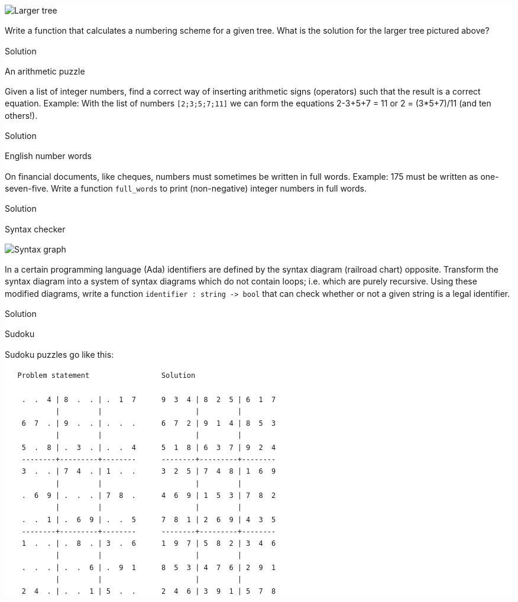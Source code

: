 ![Larger
tree](https://sites.google.com/site/prologsite/_/rsrc/1264955528417/prolog-problems/7/p92b.gif)

Write a function that calculates a numbering scheme for a given tree.
What is the solution for the larger tree pictured above?

Solution

An arithmetic puzzle

Given a list of integer numbers, find a correct way of inserting
arithmetic signs (operators) such that the result is a correct equation.
Example: With the list of numbers `[2;3;5;7;11]` we can form the
equations 2-3+5+7 = 11 or 2 = (3\*5+7)/11 (and ten others!).

Solution

English number words

On financial documents, like cheques, numbers must sometimes be written
in full words. Example: 175 must be written as one-seven-five. Write a
function `full_words` to print (non-negative) integer numbers in full
words.

Solution

Syntax checker

![Syntax
graph](https://sites.google.com/site/prologsite/_/rsrc/1264955783053/prolog-problems/7/p96.gif)

In a certain programming language (Ada) identifiers are defined by the
syntax diagram (railroad chart) opposite. Transform the syntax diagram
into a system of syntax diagrams which do not contain loops; i.e. which
are purely recursive. Using these modified diagrams, write a function
`identifier : string -> bool` that can check whether or not a given
string is a legal identifier.

Solution

Sudoku

Sudoku puzzles go like this:

       Problem statement                 Solution

        .  .  4 | 8  .  . | .  1  7      9  3  4 | 8  2  5 | 6  1  7
                |         |                      |         |
        6  7  . | 9  .  . | .  .  .      6  7  2 | 9  1  4 | 8  5  3
                |         |                      |         |
        5  .  8 | .  3  . | .  .  4      5  1  8 | 6  3  7 | 9  2  4
        --------+---------+--------      --------+---------+--------
        3  .  . | 7  4  . | 1  .  .      3  2  5 | 7  4  8 | 1  6  9
                |         |                      |         |
        .  6  9 | .  .  . | 7  8  .      4  6  9 | 1  5  3 | 7  8  2
                |         |                      |         |
        .  .  1 | .  6  9 | .  .  5      7  8  1 | 2  6  9 | 4  3  5
        --------+---------+--------      --------+---------+--------
        1  .  . | .  8  . | 3  .  6      1  9  7 | 5  8  2 | 3  4  6
                |         |                      |         |
        .  .  . | .  .  6 | .  9  1      8  5  3 | 4  7  6 | 2  9  1
                |         |                      |         |
        2  4  . | .  .  1 | 5  .  .      2  4  6 | 3  9  1 | 5  7  8
